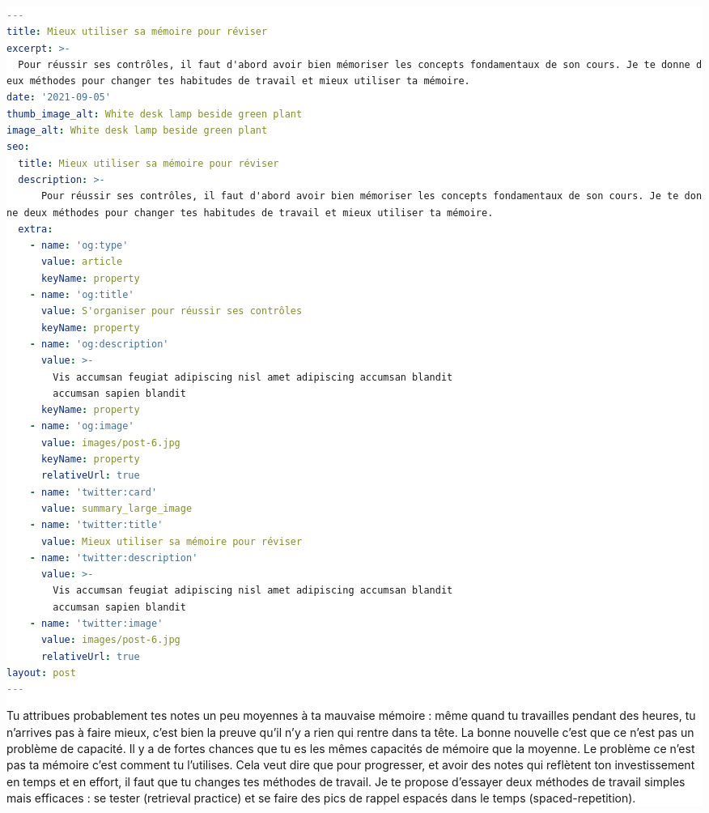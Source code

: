 ```yaml
---
title: Mieux utiliser sa mémoire pour réviser
excerpt: >-
  Pour réussir ses contrôles, il faut d'abord avoir bien mémoriser les concepts fondamentaux de son cours. Je te donne deux méthodes pour changer tes habitudes de travail et mieux utiliser ta mémoire. 
date: '2021-09-05'
thumb_image_alt: White desk lamp beside green plant
image_alt: White desk lamp beside green plant
seo:
  title: Mieux utiliser sa mémoire pour réviser
  description: >-
      Pour réussir ses contrôles, il faut d'abord avoir bien mémoriser les concepts fondamentaux de son cours. Je te donne deux méthodes pour changer tes habitudes de travail et mieux utiliser ta mémoire.
  extra:
    - name: 'og:type'
      value: article
      keyName: property
    - name: 'og:title'
      value: S'organiser pour réussir ses contrôles
      keyName: property
    - name: 'og:description'
      value: >-
        Vis accumsan feugiat adipiscing nisl amet adipiscing accumsan blandit
        accumsan sapien blandit
      keyName: property
    - name: 'og:image'
      value: images/post-6.jpg
      keyName: property
      relativeUrl: true
    - name: 'twitter:card'
      value: summary_large_image
    - name: 'twitter:title'
      value: Mieux utiliser sa mémoire pour réviser
    - name: 'twitter:description'
      value: >-
        Vis accumsan feugiat adipiscing nisl amet adipiscing accumsan blandit
        accumsan sapien blandit
    - name: 'twitter:image'
      value: images/post-6.jpg
      relativeUrl: true
layout: post
---
```


Tu attribues probablement tes notes un peu moyennes à ta mauvaise mémoire : même quand tu travailles pendant des heures, tu n’arrives pas à faire mieux, c’est bien la preuve qu’il n’y a rien qui rentre dans ta tête. La bonne nouvelle c’est que ce n’est pas un problème de capacité. Il y a de fortes chances que tu es les mêmes capacités de mémoire que la moyenne. Le problème ce n’est pas ta mémoire c’est comment tu l’utilises. Cela veut dire que pour progresser, et avoir des notes qui reflètent ton investissement en temps et en effort, il faut que tu changes tes méthodes de travail. Je te propose d’essayer deux méthodes de travail simples mais efficaces : se tester (retrieval practice) et se faire des pics de rappel espacés dans le temps (spaced-repetition). 
